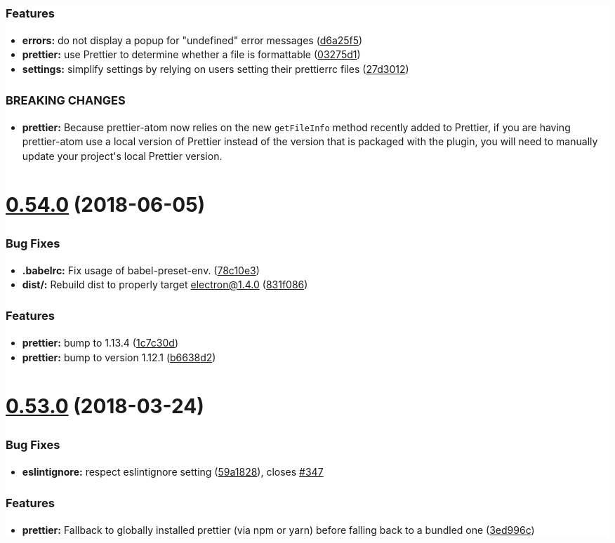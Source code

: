 
### Features

* **errors:** do not display a popup for "undefined" error messages ([d6a25f5](https://github.com/prettier/prettier-atom/commit/d6a25f5))
* **prettier:** use Prettier to determine whether a file is formattable ([03275d1](https://github.com/prettier/prettier-atom/commit/03275d1))
* **settings:** simplify settings by relying on users setting their prettierrc files ([27d3012](https://github.com/prettier/prettier-atom/commit/27d3012))


### BREAKING CHANGES

* **prettier:** Because prettier-atom now relies on the new `getFileInfo` method recently added to
Prettier, if you are having prettier-atom use a local version of Prettier instead of the version
that is packaged with the plugin, you will need to manually update your project's local Prettier
version.



# [0.54.0](https://github.com/prettier/prettier-atom/compare/v0.53.0...v0.54.0) (2018-06-05)


### Bug Fixes

* **.babelrc:** Fix usage of babel-preset-env. ([78c10e3](https://github.com/prettier/prettier-atom/commit/78c10e3))
* **dist/:** Rebuild dist to properly target electron@1.4.0 ([831f086](https://github.com/prettier/prettier-atom/commit/831f086))


### Features

* **prettier:** bump to 1.13.4 ([1c7c30d](https://github.com/prettier/prettier-atom/commit/1c7c30d))
* **prettier:** bump to version 1.12.1 ([b6638d2](https://github.com/prettier/prettier-atom/commit/b6638d2))



# [0.53.0](https://github.com/prettier/prettier-atom/compare/v0.52.0...v0.53.0) (2018-03-24)


### Bug Fixes

* **eslintignore:** respect eslintignore setting ([59a1828](https://github.com/prettier/prettier-atom/commit/59a1828)), closes [#347](https://github.com/prettier/prettier-atom/issues/347)


### Features

* **prettier:** Fallback to globally installed prettier (via npm or yarn) before falling back to a bundled one ([3ed996c](https://github.com/prettier/prettier-atom/commit/3ed996c))
